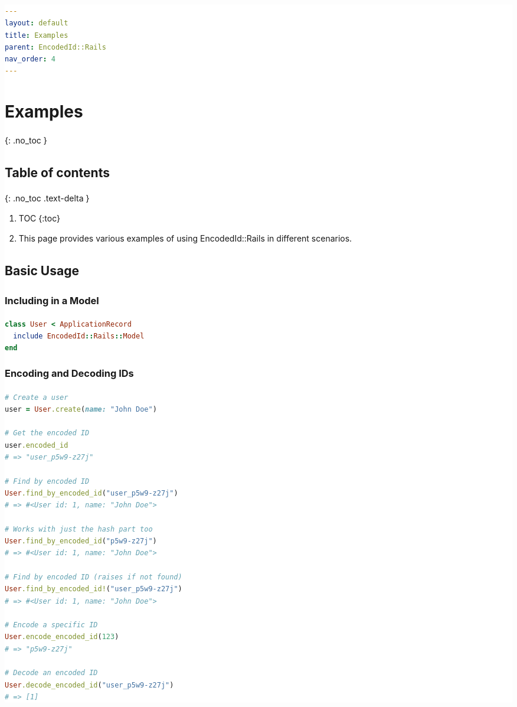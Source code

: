 ```yaml
---
layout: default
title: Examples
parent: EncodedId::Rails
nav_order: 4
---
```


# Examples
{: .no_toc }

## Table of contents
{: .no_toc .text-delta }

1. TOC
{:toc}

2. This page provides various examples of using EncodedId::Rails in different scenarios.

## Basic Usage

### Including in a Model

```ruby
class User < ApplicationRecord
  include EncodedId::Rails::Model
end
```

### Encoding and Decoding IDs

```ruby
# Create a user
user = User.create(name: "John Doe")

# Get the encoded ID
user.encoded_id
# => "user_p5w9-z27j"

# Find by encoded ID
User.find_by_encoded_id("user_p5w9-z27j")
# => #<User id: 1, name: "John Doe">

# Works with just the hash part too
User.find_by_encoded_id("p5w9-z27j")
# => #<User id: 1, name: "John Doe">

# Find by encoded ID (raises if not found)
User.find_by_encoded_id!("user_p5w9-z27j")
# => #<User id: 1, name: "John Doe">

# Encode a specific ID
User.encode_encoded_id(123)
# => "p5w9-z27j"

# Decode an encoded ID
User.decode_encoded_id("user_p5w9-z27j")
# => [1]
```
